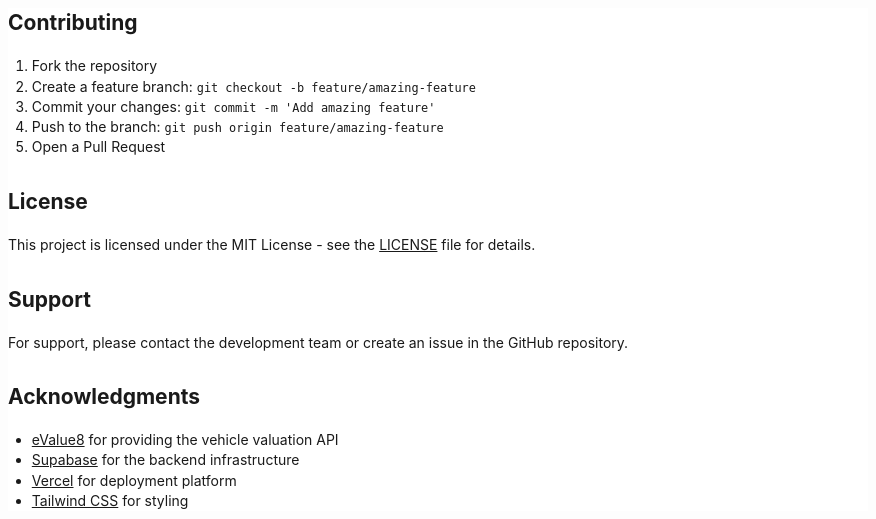 ## Contributing

1. Fork the repository
2. Create a feature branch: `git checkout -b feature/amazing-feature`
3. Commit your changes: `git commit -m 'Add amazing feature'`
4. Push to the branch: `git push origin feature/amazing-feature`
5. Open a Pull Request

## License

This project is licensed under the MIT License - see the [LICENSE](LICENSE) file for details.

## Support

For support, please contact the development team or create an issue in the GitHub repository.

## Acknowledgments

- [eValue8](https://www.evalue8.co.za/) for providing the vehicle valuation API
- [Supabase](https://supabase.com/) for the backend infrastructure
- [Vercel](https://vercel.com/) for deployment platform
- [Tailwind CSS](https://tailwindcss.com/) for styling